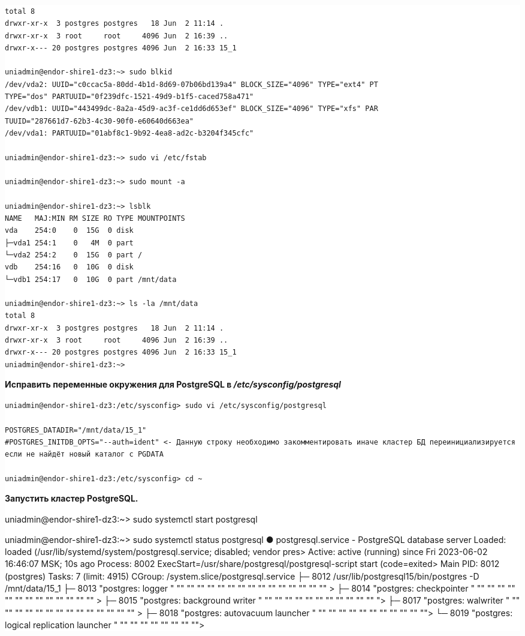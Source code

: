 ```
total 8
drwxr-xr-x  3 postgres postgres   18 Jun  2 11:14 .
drwxr-xr-x  3 root     root     4096 Jun  2 16:39 ..
drwxr-x--- 20 postgres postgres 4096 Jun  2 16:33 15_1

uniadmin@endor-shire1-dz3:~> sudo blkid
/dev/vda2: UUID="c0ccac5a-80dd-4b1d-8d69-07b06bd139a4" BLOCK_SIZE="4096" TYPE="ext4" PT
TYPE="dos" PARTUUID="0f239dfc-1521-49d9-b1f5-caced758a471"
/dev/vdb1: UUID="443499dc-8a2a-45d9-ac3f-ce1dd6d653ef" BLOCK_SIZE="4096" TYPE="xfs" PAR
TUUID="287661d7-62b3-4c30-90f0-e60640d663ea"
/dev/vda1: PARTUUID="01abf8c1-9b92-4ea8-ad2c-b3204f345cfc"

uniadmin@endor-shire1-dz3:~> sudo vi /etc/fstab

uniadmin@endor-shire1-dz3:~> sudo mount -a
  
uniadmin@endor-shire1-dz3:~> lsblk                         
NAME   MAJ:MIN RM SIZE RO TYPE MOUNTPOINTS
vda    254:0    0  15G  0 disk            
├─vda1 254:1    0   4M  0 part            
└─vda2 254:2    0  15G  0 part /          
vdb    254:16   0  10G  0 disk            
└─vdb1 254:17   0  10G  0 part /mnt/data  

uniadmin@endor-shire1-dz3:~> ls -la /mnt/data
total 8                                               
drwxr-xr-x  3 postgres postgres   18 Jun  2 11:14 .   
drwxr-xr-x  3 root     root     4096 Jun  2 16:39 ..  
drwxr-x--- 20 postgres postgres 4096 Jun  2 16:33 15_1
uniadmin@endor-shire1-dz3:~>                          
```

**Исправить переменные окружения для PostgreSQL в */etc/sysconfig/postgresql***

```
uniadmin@endor-shire1-dz3:/etc/sysconfig> sudo vi /etc/sysconfig/postgresql

POSTGRES_DATADIR="/mnt/data/15_1"
#POSTGRES_INITDB_OPTS="--auth=ident" <- Данную строку необходимо закомментировать иначе кластер БД переинициализируется если не найдёт новый каталог с PGDATA

uniadmin@endor-shire1-dz3:/etc/sysconfig> cd ~
```

**Запустить кластер PostgreSQL.**

uniadmin@endor-shire1-dz3:~> sudo systemctl start postgresql

uniadmin@endor-shire1-dz3:~> sudo systemctl status postgresql
● postgresql.service - PostgreSQL database server
Loaded: loaded (/usr/lib/systemd/system/postgresql.service; disabled; vendor pres>
Active: active (running) since Fri 2023-06-02 16:46:07 MSK; 10s ago
Process: 8002 ExecStart=/usr/share/postgresql/postgresql-script start (code=exited>
Main PID: 8012 (postgres)
Tasks: 7 (limit: 4915)
CGroup: /system.slice/postgresql.service
├─ 8012 /usr/lib/postgresql15/bin/postgres -D /mnt/data/15_1
├─ 8013 "postgres: logger " "" "" "" "" "" "" "" "" "" "" "" "" "" "" "" >
├─ 8014 "postgres: checkpointer " "" "" "" "" "" "" "" "" "" "" "" "" "" >
├─ 8015 "postgres: background writer " "" "" "" "" "" "" "" "" "" "" "" ">
├─ 8017 "postgres: walwriter " "" "" "" "" "" "" "" "" "" "" "" "" "" "" >
├─ 8018 "postgres: autovacuum launcher " "" "" "" "" "" "" "" "" "" "" "">
└─ 8019 "postgres: logical replication launcher " "" "" "" "" "" "" "" "">
